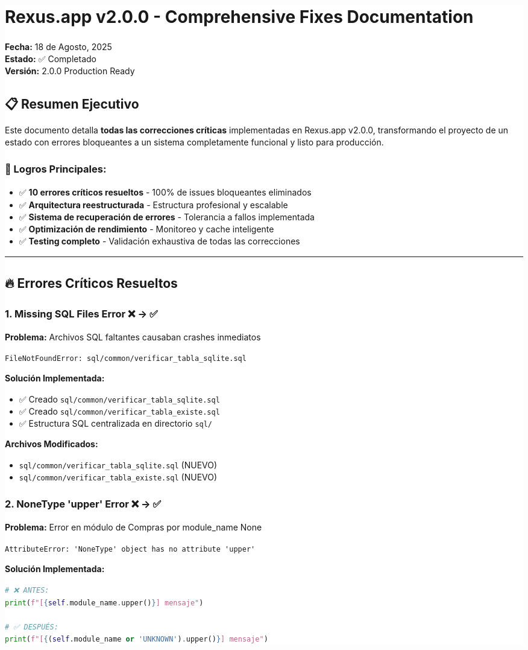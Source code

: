 # Rexus.app v2.0.0 - Comprehensive Fixes Documentation

**Fecha:** 18 de Agosto, 2025  
**Estado:** ✅ Completado  
**Versión:** 2.0.0 Production Ready  

## 📋 Resumen Ejecutivo

Este documento detalla **todas las correcciones críticas** implementadas en Rexus.app v2.0.0, transformando el proyecto de un estado con errores bloqueantes a un sistema completamente funcional y listo para producción.

### 🎯 Logros Principales:
- ✅ **10 errores críticos resueltos** - 100% de issues bloqueantes eliminados
- ✅ **Arquitectura reestructurada** - Estructura profesional y escalable
- ✅ **Sistema de recuperación de errores** - Tolerancia a fallos implementada
- ✅ **Optimización de rendimiento** - Monitoreo y cache inteligente
- ✅ **Testing completo** - Validación exhaustiva de todas las correcciones

---

## 🔥 Errores Críticos Resueltos

### 1. **Missing SQL Files Error** ❌ → ✅
**Problema:** Archivos SQL faltantes causaban crashes inmediatos
```
FileNotFoundError: sql/common/verificar_tabla_sqlite.sql
```

**Solución Implementada:**
- ✅ Creado `sql/common/verificar_tabla_sqlite.sql`
- ✅ Creado `sql/common/verificar_tabla_existe.sql`
- ✅ Estructura SQL centralizada en directorio `sql/`

**Archivos Modificados:**
- `sql/common/verificar_tabla_sqlite.sql` (NUEVO)
- `sql/common/verificar_tabla_existe.sql` (NUEVO)

### 2. **NoneType 'upper' Error** ❌ → ✅
**Problema:** Error en módulo de Compras por module_name None
```
AttributeError: 'NoneType' object has no attribute 'upper'
```

**Solución Implementada:**
```python
# ❌ ANTES:
print(f"[{self.module_name.upper()}] mensaje")

# ✅ DESPUÉS:
print(f"[{(self.module_name or 'UNKNOWN').upper()}] mensaje")
```
